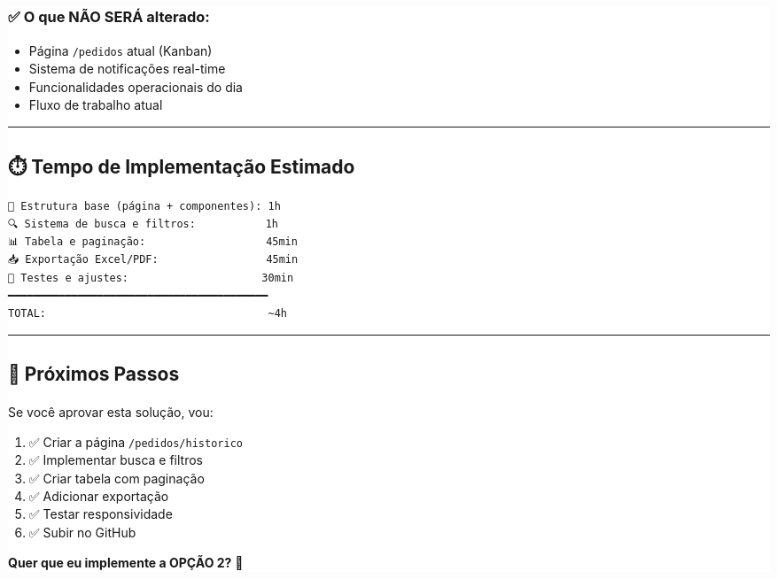 ### **✅ O que NÃO SERÁ alterado:**
- Página `/pedidos` atual (Kanban)
- Sistema de notificações real-time
- Funcionalidades operacionais do dia
- Fluxo de trabalho atual

---

## ⏱️ Tempo de Implementação Estimado

```
📝 Estrutura base (página + componentes): 1h
🔍 Sistema de busca e filtros:           1h  
📊 Tabela e paginação:                   45min
📥 Exportação Excel/PDF:                 45min
🧪 Testes e ajustes:                     30min
━━━━━━━━━━━━━━━━━━━━━━━━━━━━━━━━━━━━━━━━━
TOTAL:                                   ~4h
```

---

## 🚀 Próximos Passos

Se você aprovar esta solução, vou:

1. ✅ Criar a página `/pedidos/historico`
2. ✅ Implementar busca e filtros
3. ✅ Criar tabela com paginação
4. ✅ Adicionar exportação
5. ✅ Testar responsividade
6. ✅ Subir no GitHub

**Quer que eu implemente a OPÇÃO 2?** 🎯
